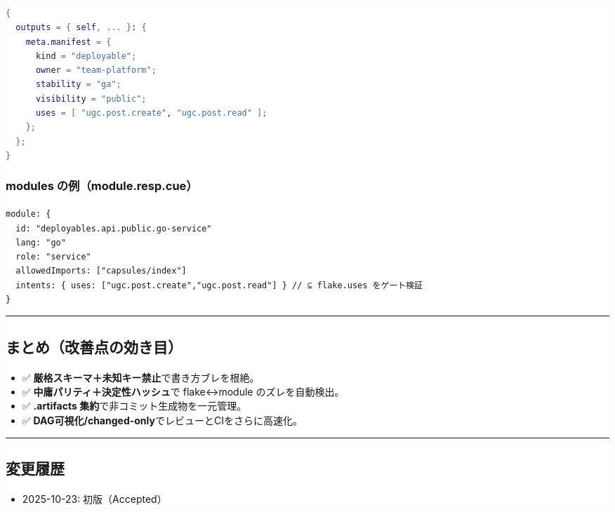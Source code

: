 ```nix
{
  outputs = { self, ... }: {
    meta.manifest = {
      kind = "deployable";
      owner = "team-platform";
      stability = "ga";
      visibility = "public";
      uses = [ "ugc.post.create", "ugc.post.read" ];
    };
  };
}
```

### modules の例（module.resp.cue）

```cue
module: {
  id: "deployables.api.public.go-service"
  lang: "go"
  role: "service"
  allowedImports: ["capsules/index"]
  intents: { uses: ["ugc.post.create","ugc.post.read"] } // ⊆ flake.uses をゲート検証
}
```

---

## まとめ（改善点の効き目）

- ✅ **厳格スキーマ＋未知キー禁止**で書き方ブレを根絶。
- ✅ **中庸パリティ＋決定性ハッシュ**で flake↔module のズレを自動検出。
- ✅ **.artifacts 集約**で非コミット生成物を一元管理。
- ✅ **DAG可視化/changed-only**でレビューとCIをさらに高速化。

---

## 変更履歴

- 2025-10-23: 初版（Accepted）
